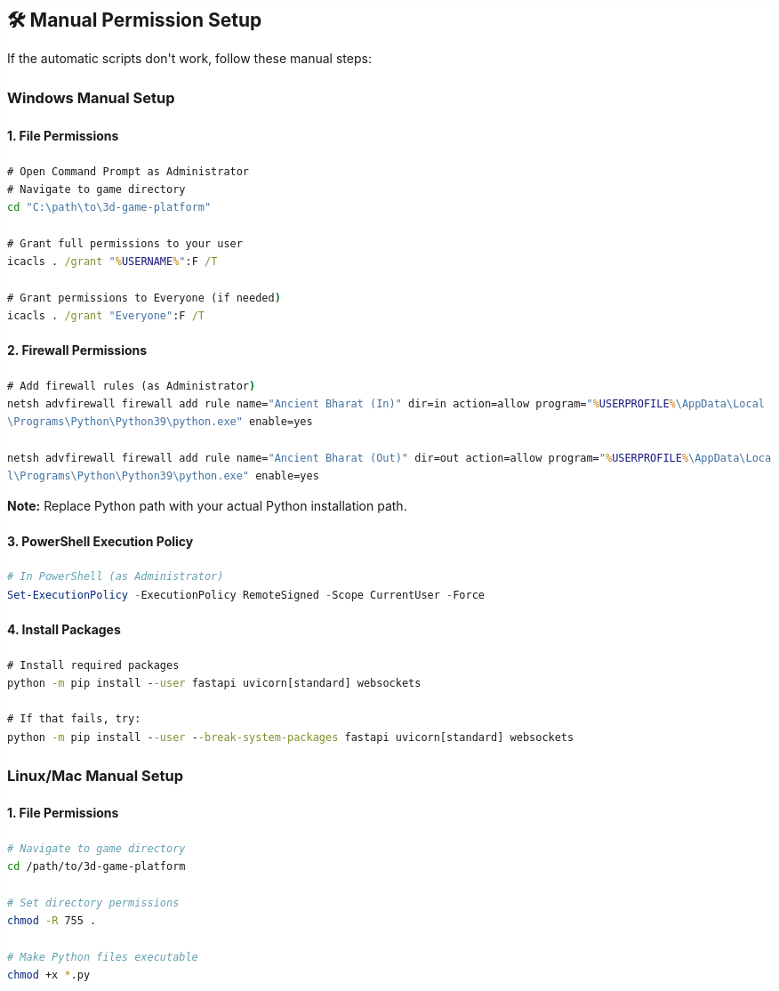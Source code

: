 ## 🛠️ Manual Permission Setup

If the automatic scripts don't work, follow these manual steps:

### Windows Manual Setup

#### 1. File Permissions
```cmd
# Open Command Prompt as Administrator
# Navigate to game directory
cd "C:\path\to\3d-game-platform"

# Grant full permissions to your user
icacls . /grant "%USERNAME%":F /T

# Grant permissions to Everyone (if needed)
icacls . /grant "Everyone":F /T
```

#### 2. Firewall Permissions
```cmd
# Add firewall rules (as Administrator)
netsh advfirewall firewall add rule name="Ancient Bharat (In)" dir=in action=allow program="%USERPROFILE%\AppData\Local\Programs\Python\Python39\python.exe" enable=yes

netsh advfirewall firewall add rule name="Ancient Bharat (Out)" dir=out action=allow program="%USERPROFILE%\AppData\Local\Programs\Python\Python39\python.exe" enable=yes
```

**Note:** Replace Python path with your actual Python installation path.

#### 3. PowerShell Execution Policy
```powershell
# In PowerShell (as Administrator)
Set-ExecutionPolicy -ExecutionPolicy RemoteSigned -Scope CurrentUser -Force
```

#### 4. Install Packages
```cmd
# Install required packages
python -m pip install --user fastapi uvicorn[standard] websockets

# If that fails, try:
python -m pip install --user --break-system-packages fastapi uvicorn[standard] websockets
```

### Linux/Mac Manual Setup

#### 1. File Permissions
```bash
# Navigate to game directory
cd /path/to/3d-game-platform

# Set directory permissions
chmod -R 755 .

# Make Python files executable
chmod +x *.py
```
